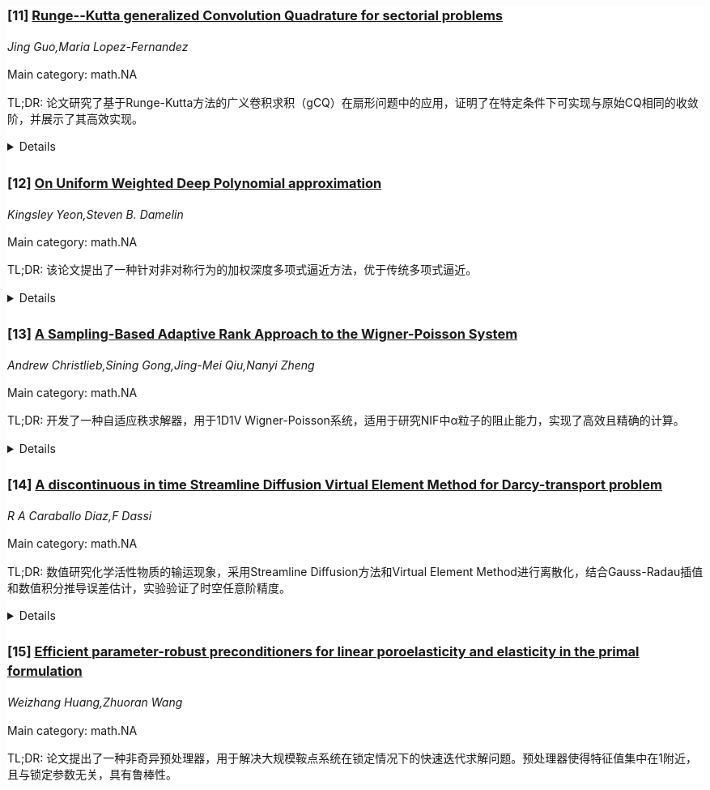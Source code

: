 ### [11] [Runge--Kutta generalized Convolution Quadrature for sectorial problems](https://arxiv.org/abs/2506.21242)
*Jing Guo,Maria Lopez-Fernandez*

Main category: math.NA

TL;DR: 论文研究了基于Runge-Kutta方法的广义卷积求积（gCQ）在扇形问题中的应用，证明了在特定条件下可实现与原始CQ相同的收敛阶，并展示了其高效实现。


<details><summary>Details</summary></details>


### [12] [On Uniform Weighted Deep Polynomial approximation](https://arxiv.org/abs/2506.21306)
*Kingsley Yeon,Steven B. Damelin*

Main category: math.NA

TL;DR: 该论文提出了一种针对非对称行为的加权深度多项式逼近方法，优于传统多项式逼近。


<details><summary>Details</summary></details>


### [13] [A Sampling-Based Adaptive Rank Approach to the Wigner-Poisson System](https://arxiv.org/abs/2506.21314)
*Andrew Christlieb,Sining Gong,Jing-Mei Qiu,Nanyi Zheng*

Main category: math.NA

TL;DR: 开发了一种自适应秩求解器，用于1D1V Wigner-Poisson系统，适用于研究NIF中α粒子的阻止能力，实现了高效且精确的计算。


<details><summary>Details</summary></details>


### [14] [A discontinuous in time Streamline Diffusion Virtual Element Method for Darcy-transport problem](https://arxiv.org/abs/2506.21326)
*R A Caraballo Diaz,F Dassi*

Main category: math.NA

TL;DR: 数值研究化学活性物质的输运现象，采用Streamline Diffusion方法和Virtual Element Method进行离散化，结合Gauss-Radau插值和数值积分推导误差估计，实验验证了时空任意阶精度。


<details><summary>Details</summary></details>


### [15] [Efficient parameter-robust preconditioners for linear poroelasticity and elasticity in the primal formulation](https://arxiv.org/abs/2506.21361)
*Weizhang Huang,Zhuoran Wang*

Main category: math.NA

TL;DR: 论文提出了一种非奇异预处理器，用于解决大规模鞍点系统在锁定情况下的快速迭代求解问题。预处理器使得特征值集中在1附近，且与锁定参数无关，具有鲁棒性。


